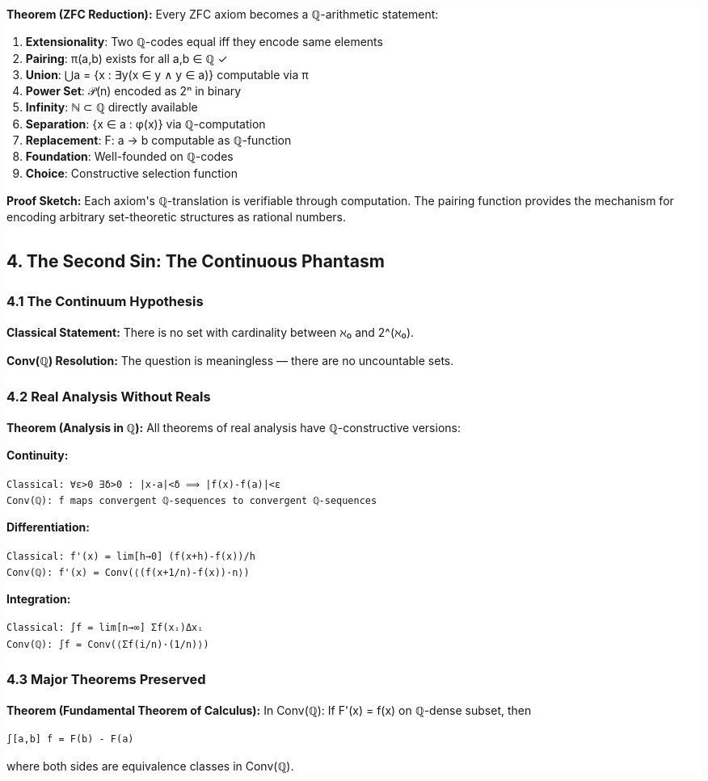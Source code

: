 **Theorem (ZFC Reduction):**
Every ZFC axiom becomes a ℚ-arithmetic statement:

1. **Extensionality**: Two ℚ-codes equal iff they encode same elements
2. **Pairing**: π(a,b) exists for all a,b ∈ ℚ ✓
3. **Union**: ⋃a = {x : ∃y(x ∈ y ∧ y ∈ a)} computable via π
4. **Power Set**: 𝒫(n) encoded as 2ⁿ in binary
5. **Infinity**: ℕ ⊂ ℚ directly available
6. **Separation**: {x ∈ a : φ(x)} via ℚ-computation
7. **Replacement**: F: a → b computable as ℚ-function
8. **Foundation**: Well-founded on ℚ-codes
9. **Choice**: Constructive selection function

**Proof Sketch:**
Each axiom's ℚ-translation is verifiable through computation. The pairing function provides the mechanism for encoding arbitrary set-theoretic structures as rational numbers.

## 4. The Second Sin: The Continuous Phantasm

### 4.1 The Continuum Hypothesis

**Classical Statement:**
There is no set with cardinality between ℵ₀ and 2^(ℵ₀).

**Conv(ℚ) Resolution:**
The question is meaningless — there are no uncountable sets.

### 4.2 Real Analysis Without Reals

**Theorem (Analysis in ℚ):**
All theorems of real analysis have ℚ-constructive versions:

**Continuity:**
```
Classical: ∀ε>0 ∃δ>0 : |x-a|<δ ⟹ |f(x)-f(a)|<ε
Conv(ℚ): f maps convergent ℚ-sequences to convergent ℚ-sequences
```

**Differentiation:**
```
Classical: f'(x) = lim[h→0] (f(x+h)-f(x))/h
Conv(ℚ): f'(x) = Conv(⟨(f(x+1/n)-f(x))·n⟩)
```

**Integration:**
```
Classical: ∫f = lim[n→∞] Σf(xᵢ)Δxᵢ
Conv(ℚ): ∫f = Conv(⟨Σf(i/n)·(1/n)⟩)
```

### 4.3 Major Theorems Preserved

**Theorem (Fundamental Theorem of Calculus):**
In Conv(ℚ): If F'(x) = f(x) on ℚ-dense subset, then
```
∫[a,b] f = F(b) - F(a)
```
where both sides are equivalence classes in Conv(ℚ).
